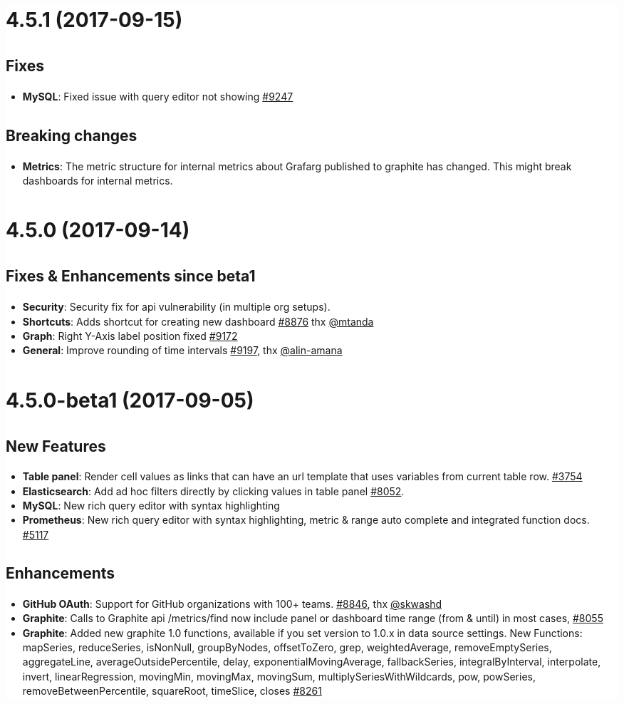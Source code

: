 # 4.5.1 (2017-09-15)

## Fixes

- **MySQL**: Fixed issue with query editor not showing [#9247](https://github.com/famarker/grafarg/issues/9247)

## Breaking changes

- **Metrics**: The metric structure for internal metrics about Grafarg published to graphite has changed. This might break dashboards for internal metrics.

# 4.5.0 (2017-09-14)

## Fixes & Enhancements since beta1

- **Security**: Security fix for api vulnerability (in multiple org setups).
- **Shortcuts**: Adds shortcut for creating new dashboard [#8876](https://github.com/famarker/grafarg/pull/8876) thx [@mtanda](https://github.com/mtanda)
- **Graph**: Right Y-Axis label position fixed [#9172](https://github.com/famarker/grafarg/pull/9172)
- **General**: Improve rounding of time intervals [#9197](https://github.com/famarker/grafarg/pull/9197), thx [@alin-amana](https://github.com/alin-amana)

# 4.5.0-beta1 (2017-09-05)

## New Features

- **Table panel**: Render cell values as links that can have an url template that uses variables from current table row. [#3754](https://github.com/famarker/grafarg/issues/3754)
- **Elasticsearch**: Add ad hoc filters directly by clicking values in table panel [#8052](https://github.com/famarker/grafarg/issues/8052).
- **MySQL**: New rich query editor with syntax highlighting
- **Prometheus**: New rich query editor with syntax highlighting, metric & range auto complete and integrated function docs. [#5117](https://github.com/famarker/grafarg/issues/5117)

## Enhancements

- **GitHub OAuth**: Support for GitHub organizations with 100+ teams. [#8846](https://github.com/famarker/grafarg/issues/8846), thx [@skwashd](https://github.com/skwashd)
- **Graphite**: Calls to Graphite api /metrics/find now include panel or dashboard time range (from & until) in most cases, [#8055](https://github.com/famarker/grafarg/issues/8055)
- **Graphite**: Added new graphite 1.0 functions, available if you set version to 1.0.x in data source settings. New Functions: mapSeries, reduceSeries, isNonNull, groupByNodes, offsetToZero, grep, weightedAverage, removeEmptySeries, aggregateLine, averageOutsidePercentile, delay, exponentialMovingAverage, fallbackSeries, integralByInterval, interpolate, invert, linearRegression, movingMin, movingMax, movingSum, multiplySeriesWithWildcards, pow, powSeries, removeBetweenPercentile, squareRoot, timeSlice, closes [#8261](https://github.com/famarker/grafarg/issues/8261)
